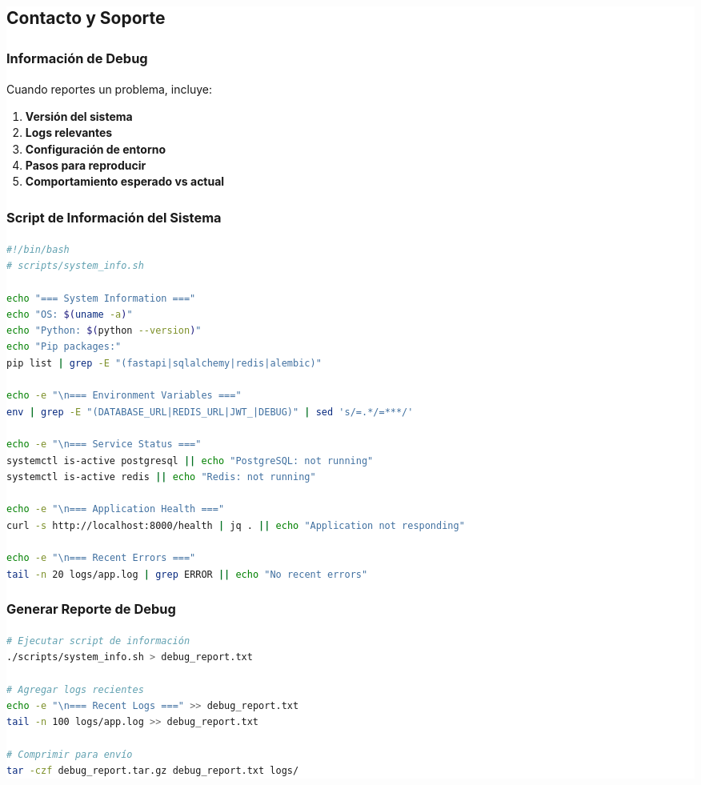 ## Contacto y Soporte

### Información de Debug
Cuando reportes un problema, incluye:

1. **Versión del sistema**
2. **Logs relevantes**
3. **Configuración de entorno**
4. **Pasos para reproducir**
5. **Comportamiento esperado vs actual**

### Script de Información del Sistema
```bash
#!/bin/bash
# scripts/system_info.sh

echo "=== System Information ==="
echo "OS: $(uname -a)"
echo "Python: $(python --version)"
echo "Pip packages:"
pip list | grep -E "(fastapi|sqlalchemy|redis|alembic)"

echo -e "\n=== Environment Variables ==="
env | grep -E "(DATABASE_URL|REDIS_URL|JWT_|DEBUG)" | sed 's/=.*/=***/'

echo -e "\n=== Service Status ==="
systemctl is-active postgresql || echo "PostgreSQL: not running"
systemctl is-active redis || echo "Redis: not running"

echo -e "\n=== Application Health ==="
curl -s http://localhost:8000/health | jq . || echo "Application not responding"

echo -e "\n=== Recent Errors ==="
tail -n 20 logs/app.log | grep ERROR || echo "No recent errors"
```

### Generar Reporte de Debug
```bash
# Ejecutar script de información
./scripts/system_info.sh > debug_report.txt

# Agregar logs recientes
echo -e "\n=== Recent Logs ===" >> debug_report.txt
tail -n 100 logs/app.log >> debug_report.txt

# Comprimir para envío
tar -czf debug_report.tar.gz debug_report.txt logs/
```